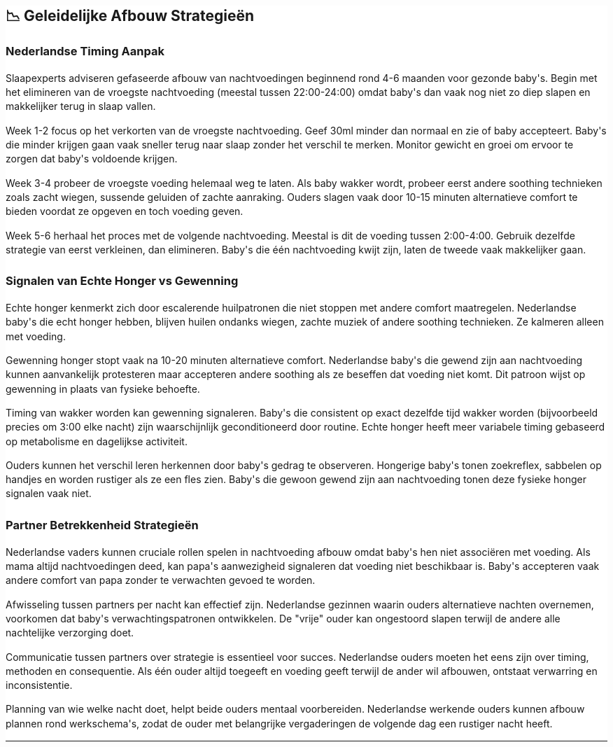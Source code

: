 ## 📉 Geleidelijke Afbouw Strategieën

### **Nederlandse Timing Aanpak**

Slaapexperts adviseren gefaseerde afbouw van nachtvoedingen beginnend rond 4-6 maanden voor gezonde baby's. Begin met het elimineren van de vroegste nachtvoeding (meestal tussen 22:00-24:00) omdat baby's dan vaak nog niet zo diep slapen en makkelijker terug in slaap vallen.

Week 1-2 focus op het verkorten van de vroegste nachtvoeding. Geef 30ml minder dan normaal en zie of baby accepteert. Baby's die minder krijgen gaan vaak sneller terug naar slaap zonder het verschil te merken. Monitor gewicht en groei om ervoor te zorgen dat baby's voldoende krijgen.

Week 3-4 probeer de vroegste voeding helemaal weg te laten. Als baby wakker wordt, probeer eerst andere soothing technieken zoals zacht wiegen, sussende geluiden of zachte aanraking. Ouders slagen vaak door 10-15 minuten alternatieve comfort te bieden voordat ze opgeven en toch voeding geven.

Week 5-6 herhaal het proces met de volgende nachtvoeding. Meestal is dit de voeding tussen 2:00-4:00. Gebruik dezelfde strategie van eerst verkleinen, dan elimineren. Baby's die één nachtvoeding kwijt zijn, laten de tweede vaak makkelijker gaan.

### **Signalen van Echte Honger vs Gewenning**

Echte honger kenmerkt zich door escalerende huilpatronen die niet stoppen met andere comfort maatregelen. Nederlandse baby's die echt honger hebben, blijven huilen ondanks wiegen, zachte muziek of andere soothing technieken. Ze kalmeren alleen met voeding.

Gewenning honger stopt vaak na 10-20 minuten alternatieve comfort. Nederlandse baby's die gewend zijn aan nachtvoeding kunnen aanvankelijk protesteren maar accepteren andere soothing als ze beseffen dat voeding niet komt. Dit patroon wijst op gewenning in plaats van fysieke behoefte.

Timing van wakker worden kan gewenning signaleren. Baby's die consistent op exact dezelfde tijd wakker worden (bijvoorbeeld precies om 3:00 elke nacht) zijn waarschijnlijk geconditioneerd door routine. Echte honger heeft meer variabele timing gebaseerd op metabolisme en dagelijkse activiteit.

Ouders kunnen het verschil leren herkennen door baby's gedrag te observeren. Hongerige baby's tonen zoekreflex, sabbelen op handjes en worden rustiger als ze een fles zien. Baby's die gewoon gewend zijn aan nachtvoeding tonen deze fysieke honger signalen vaak niet.

### **Partner Betrekkenheid Strategieën**

Nederlandse vaders kunnen cruciale rollen spelen in nachtvoeding afbouw omdat baby's hen niet associëren met voeding. Als mama altijd nachtvoedingen deed, kan papa's aanwezigheid signaleren dat voeding niet beschikbaar is. Baby's accepteren vaak andere comfort van papa zonder te verwachten gevoed te worden.

Afwisseling tussen partners per nacht kan effectief zijn. Nederlandse gezinnen waarin ouders alternatieve nachten overnemen, voorkomen dat baby's verwachtingspatronen ontwikkelen. De "vrije" ouder kan ongestoord slapen terwijl de andere alle nachtelijke verzorging doet.

Communicatie tussen partners over strategie is essentieel voor succes. Nederlandse ouders moeten het eens zijn over timing, methoden en consequentie. Als één ouder altijd toegeeft en voeding geeft terwijl de ander wil afbouwen, ontstaat verwarring en inconsistentie.

Planning van wie welke nacht doet, helpt beide ouders mentaal voorbereiden. Nederlandse werkende ouders kunnen afbouw plannen rond werkschema's, zodat de ouder met belangrijke vergaderingen de volgende dag een rustiger nacht heeft.

---